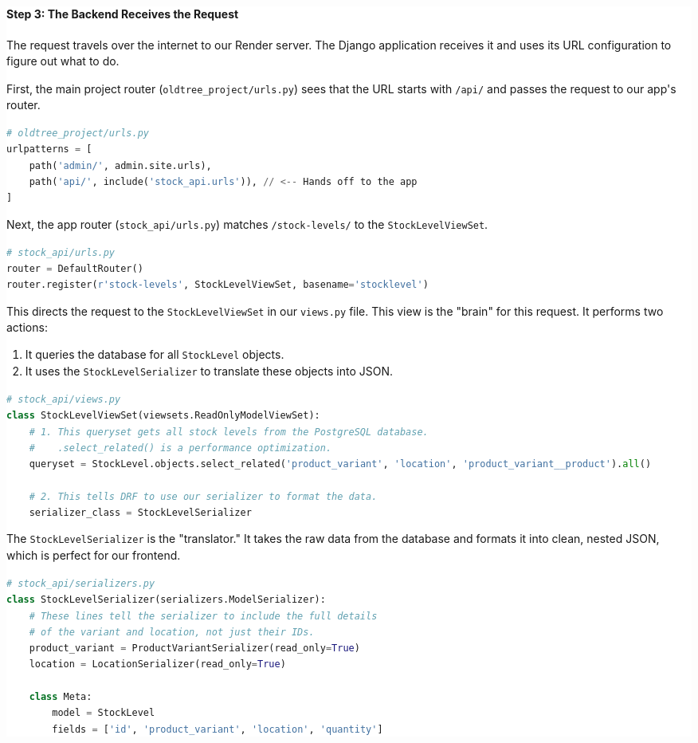 #### **Step 3: The Backend Receives the Request**

The request travels over the internet to our Render server. The Django application receives it and uses its URL configuration to figure out what to do.

First, the main project router (`oldtree_project/urls.py`) sees that the URL starts with `/api/` and passes the request to our app's router.

```python
# oldtree_project/urls.py
urlpatterns = [
    path('admin/', admin.site.urls),
    path('api/', include('stock_api.urls')), // <-- Hands off to the app
]
```

Next, the app router (`stock_api/urls.py`) matches `/stock-levels/` to the `StockLevelViewSet`.

```python
# stock_api/urls.py
router = DefaultRouter()
router.register(r'stock-levels', StockLevelViewSet, basename='stocklevel')
```

This directs the request to the `StockLevelViewSet` in our `views.py` file. This view is the "brain" for this request. It performs two actions:
1.  It queries the database for all `StockLevel` objects.
2.  It uses the `StockLevelSerializer` to translate these objects into JSON.

```python
# stock_api/views.py
class StockLevelViewSet(viewsets.ReadOnlyModelViewSet):
    # 1. This queryset gets all stock levels from the PostgreSQL database.
    #    .select_related() is a performance optimization.
    queryset = StockLevel.objects.select_related('product_variant', 'location', 'product_variant__product').all()
    
    # 2. This tells DRF to use our serializer to format the data.
    serializer_class = StockLevelSerializer
```

The `StockLevelSerializer` is the "translator." It takes the raw data from the database and formats it into clean, nested JSON, which is perfect for our frontend.

```python
# stock_api/serializers.py
class StockLevelSerializer(serializers.ModelSerializer):
    # These lines tell the serializer to include the full details
    # of the variant and location, not just their IDs.
    product_variant = ProductVariantSerializer(read_only=True)
    location = LocationSerializer(read_only=True)

    class Meta:
        model = StockLevel
        fields = ['id', 'product_variant', 'location', 'quantity']
```
